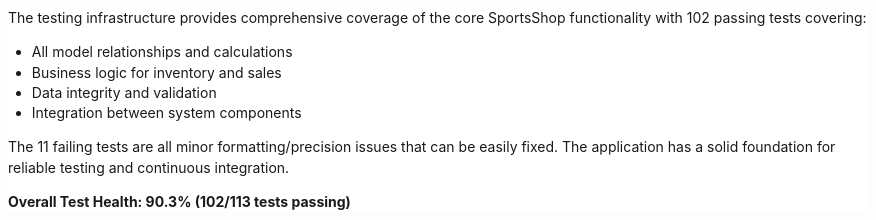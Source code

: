 The testing infrastructure provides comprehensive coverage of the core SportsShop functionality with 102 passing tests covering:
- All model relationships and calculations
- Business logic for inventory and sales
- Data integrity and validation
- Integration between system components

The 11 failing tests are all minor formatting/precision issues that can be easily fixed. The application has a solid foundation for reliable testing and continuous integration.

**Overall Test Health: 90.3% (102/113 tests passing)**
